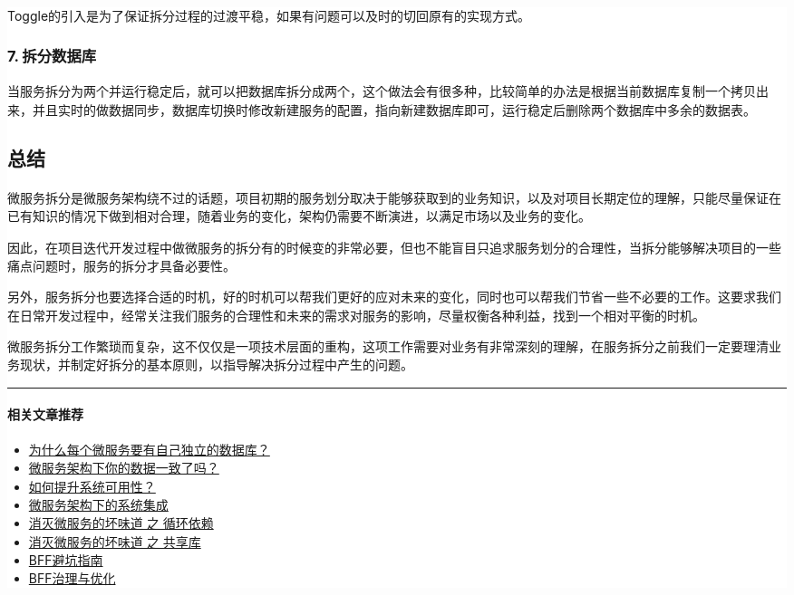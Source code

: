 Toggle的引入是为了保证拆分过程的过渡平稳，如果有问题可以及时的切回原有的实现方式。

### **7. 拆分数据库**

当服务拆分为两个并运行稳定后，就可以把数据库拆分成两个，这个做法会有很多种，比较简单的办法是根据当前数据库复制一个拷贝出来，并且实时的做数据同步，数据库切换时修改新建服务的配置，指向新建数据库即可，运行稳定后删除两个数据库中多余的数据表。

## 总结
微服务拆分是微服务架构绕不过的话题，项目初期的服务划分取决于能够获取到的业务知识，以及对项目长期定位的理解，只能尽量保证在已有知识的情况下做到相对合理，随着业务的变化，架构仍需要不断演进，以满足市场以及业务的变化。

因此，在项目迭代开发过程中做微服务的拆分有的时候变的非常必要，但也不能盲目只追求服务划分的合理性，当拆分能够解决项目的一些痛点问题时，服务的拆分才具备必要性。

另外，服务拆分也要选择合适的时机，好的时机可以帮我们更好的应对未来的变化，同时也可以帮我们节省一些不必要的工作。这要求我们在日常开发过程中，经常关注我们服务的合理性和未来的需求对服务的影响，尽量权衡各种利益，找到一个相对平衡的时机。

微服务拆分工作繁琐而复杂，这不仅仅是一项技术层面的重构，这项工作需要对业务有非常深刻的理解，在服务拆分之前我们一定要理清业务现状，并制定好拆分的基本原则，以指导解决拆分过程中产生的问题。  


----
#### 相关文章推荐
- [为什么每个微服务要有自己独立的数据库？](/why-mircroservice-need-independent-database)
- [微服务架构下你的数据一致了吗？](/data-consistency)
- [如何提升系统可用性？](/how-to-improve-system-availability)
- [微服务架构下的系统集成](/services-integration)
- [消灭微服务的坏味道 之 循环依赖](/eliminate-cyclic-dependency)
- [消灭微服务的坏味道 之 共享库](/how-to-deal-with-shared-library)
- [BFF避坑指南](/backend-for-frontend)
- [BFF治理与优化](/bff-governance)